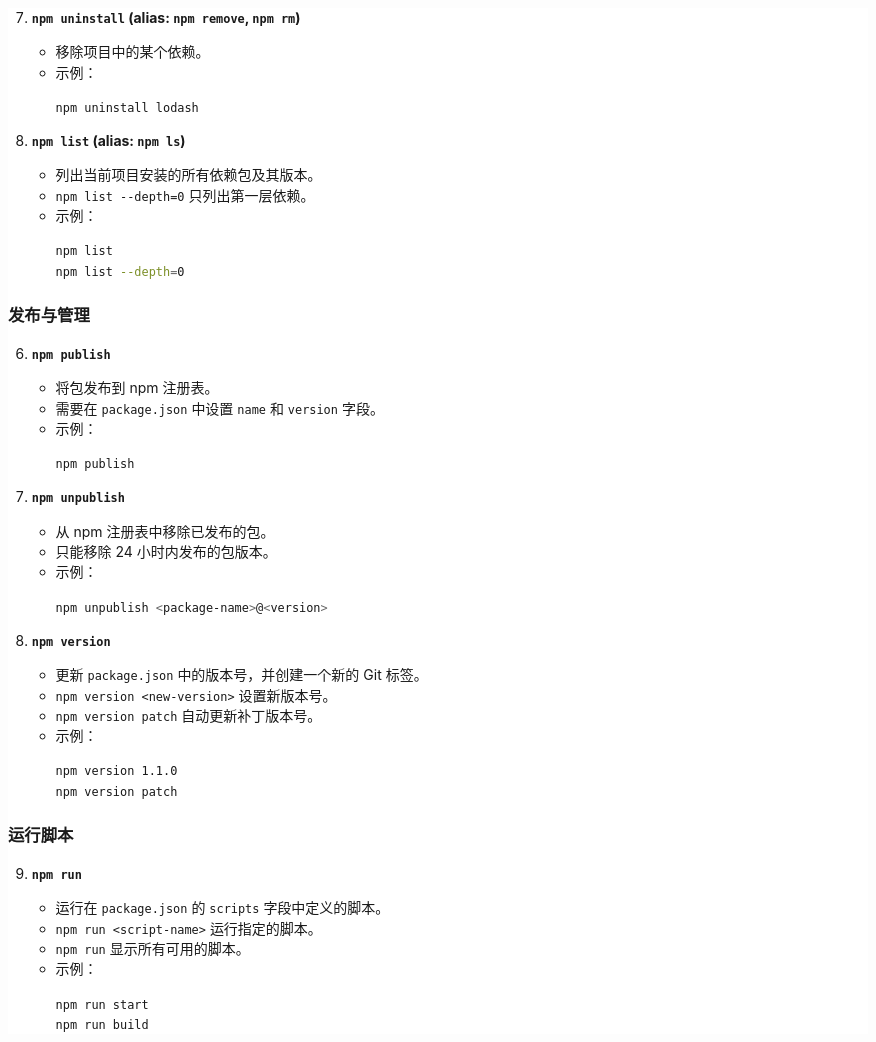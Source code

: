 7. **`npm uninstall` (alias: `npm remove`, `npm rm`)**

   - 移除项目中的某个依赖。
   - 示例：
     ```bash
     npm uninstall lodash
     ```

8. **`npm list` (alias: `npm ls`)**
   - 列出当前项目安装的所有依赖包及其版本。
   - `npm list --depth=0` 只列出第一层依赖。
   - 示例：
     ```bash
     npm list
     npm list --depth=0
     ```

### 发布与管理

6. **`npm publish`**

   - 将包发布到 npm 注册表。
   - 需要在 `package.json` 中设置 `name` 和 `version` 字段。
   - 示例：
     ```bash
     npm publish
     ```

7. **`npm unpublish`**

   - 从 npm 注册表中移除已发布的包。
   - 只能移除 24 小时内发布的包版本。
   - 示例：
     ```bash
     npm unpublish <package-name>@<version>
     ```

8. **`npm version`**
   - 更新 `package.json` 中的版本号，并创建一个新的 Git 标签。
   - `npm version <new-version>` 设置新版本号。
   - `npm version patch` 自动更新补丁版本号。
   - 示例：
     ```bash
     npm version 1.1.0
     npm version patch
     ```

### 运行脚本

9. **`npm run`**

   - 运行在 `package.json` 的 `scripts` 字段中定义的脚本。
   - `npm run <script-name>` 运行指定的脚本。
   - `npm run` 显示所有可用的脚本。
   - 示例：
     ```bash
     npm run start
     npm run build
     ```
